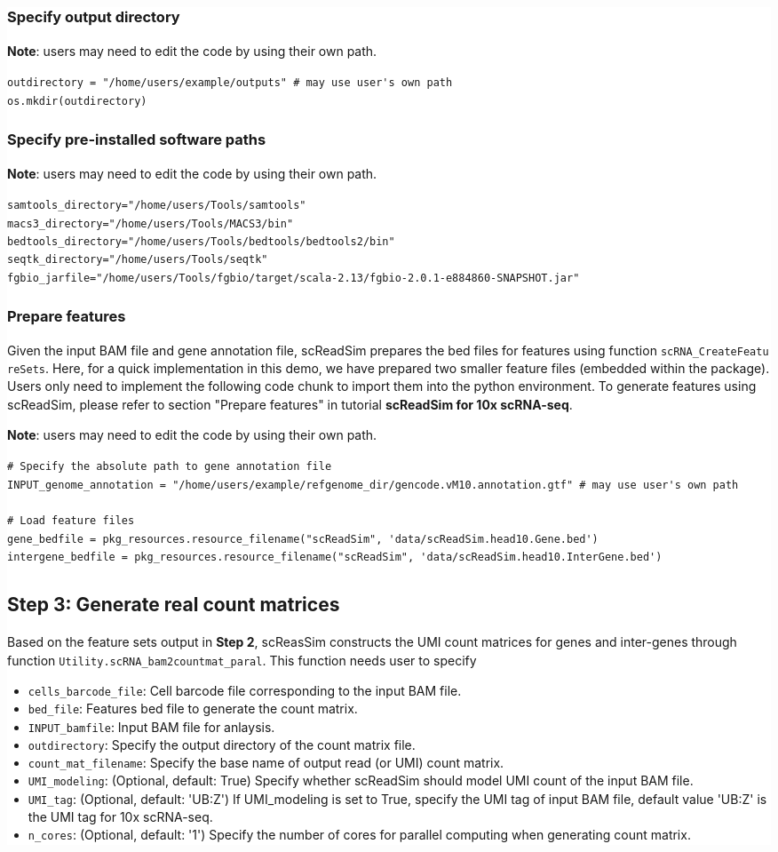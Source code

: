 
### Specify output directory
**Note**: users may need to edit the code by using their own path.

```{code-block} python3
outdirectory = "/home/users/example/outputs" # may use user's own path
os.mkdir(outdirectory)
```


### Specify pre-installed software paths
**Note**: users may need to edit the code by using their own path.


```{code-block} python3
samtools_directory="/home/users/Tools/samtools" 
macs3_directory="/home/users/Tools/MACS3/bin"
bedtools_directory="/home/users/Tools/bedtools/bedtools2/bin"
seqtk_directory="/home/users/Tools/seqtk"
fgbio_jarfile="/home/users/Tools/fgbio/target/scala-2.13/fgbio-2.0.1-e884860-SNAPSHOT.jar"
```

### Prepare features
Given the input BAM file and gene annotation file, scReadSim prepares the bed files for features using function `scRNA_CreateFeatureSets`. Here, for a quick implementation in this demo, we have prepared two smaller feature files (embedded within the package). Users only need to implement the following code chunk to import them into the python environment. To generate features using scReadSim, please refer to section "Prepare features" in tutorial **scReadSim for 10x scRNA-seq**.


**Note**: users may need to edit the code by using their own path.

```{code-block} python3
# Specify the absolute path to gene annotation file
INPUT_genome_annotation = "/home/users/example/refgenome_dir/gencode.vM10.annotation.gtf" # may use user's own path

# Load feature files
gene_bedfile = pkg_resources.resource_filename("scReadSim", 'data/scReadSim.head10.Gene.bed') 
intergene_bedfile = pkg_resources.resource_filename("scReadSim", 'data/scReadSim.head10.InterGene.bed')  
```


## Step 3: Generate real count matrices

Based on the feature sets output in **Step 2**, scReasSim constructs the UMI count matrices for genes and inter-genes through function `Utility.scRNA_bam2countmat_paral`. This function needs user to specify

- `cells_barcode_file`: Cell barcode file corresponding to the input BAM file.
- `bed_file`: Features bed file to generate the count matrix.
- `INPUT_bamfile`: Input BAM file for anlaysis.
- `outdirectory`: Specify the output directory of the count matrix file.
- `count_mat_filename`: Specify the base name of output read (or UMI) count matrix.
- `UMI_modeling`: (Optional, default: True) Specify whether scReadSim should model UMI count of the input BAM file.
- `UMI_tag`: (Optional, default: 'UB:Z') If UMI_modeling is set to True, specify the UMI tag of input BAM file, default value 'UB:Z' is the UMI tag for 10x scRNA-seq.
- `n_cores`: (Optional, default: '1') Specify the number of cores for parallel computing when generating count matrix.
